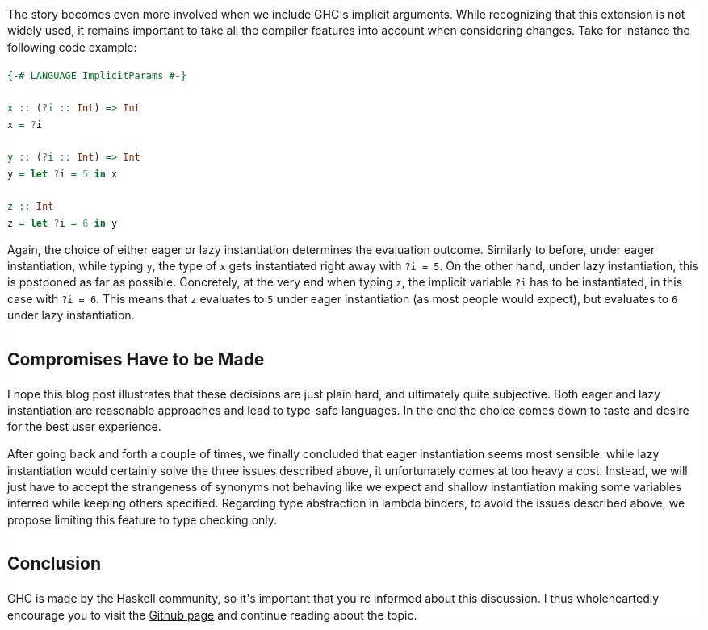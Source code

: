 The story becomes even more involved when we include GHC's implicit arguments.
While recognizing that this extension is not widely used, it remains important
to take all the compiler features into account when considering changes. Take
for instance the following code example:

```hs
{-# LANGUAGE ImplicitParams #-}

x :: (?i :: Int) => Int
x = ?i

y :: (?i :: Int) => Int
y = let ?i = 5 in x

z :: Int
z = let ?i = 6 in y
```

Again, the choice of either eager or lazy instantiation determines the
evaluation outcome. Similarly to before, under eager instantiation, while typing
`y`, the type of `x` gets instantiated right away with `?i = 5`. On the
other hand, under lazy instantiation, this is postponed as far as possible.
Concretely, at the very end when typing `z`, the implicit variable `?i` has
to be instantiated, in this case with `?i = 6`.
This means that `z` evaluates to `5` under eager instantiation (as most
people would expect), but evaluates to `6` under lazy instantiation.

## Compromises Have to be Made

I hope this blog post illustrates that these decisions are just plain hard, and
ultimately quite subjective. Both eager and lazy instantiation are reasonable
approaches and lead to type-safe languages. In the end the choice comes down
to taste and desire for the best user experience.

After going back and forth a couple of times, we finally concluded that eager
instantiation seems most sensible: while lazy instantiation would certainly
solve the three issues described above, it unfortunately comes at too heavy a cost.
Instead, we will just have to accept the strangeness of synonyms not behaving
like we expect and shallow instantiation making some variables inferred while
keeping others specified. Regarding type abstraction in lambda binders, to avoid
the issues described above, we propose limiting this feature to type checking
only.

## Conclusion

GHC is made by the Haskell community, so it's important that you're informed
about this discussion. I thus wholeheartedly encourage you to visit the [Github
page][discussion] and continue reading about the topic.


[proposal]: https://github.com/ghc-proposals/ghc-proposals/blob/master/proposals/0287-simplify-subsumption.rst
[discussion]: https://github.com/ghc-proposals/ghc-proposals/pull/287#issuecomment-579219615
[code]: https://raw.githubusercontent.com/tweag/blog-resources/blogpost-lazy-eager-inst/2020-02-05-lazy-eager-instantiation/Instantiation.hs
[blogpost]: https://www.tweag.io/posts/2020-03-12-expl-spec.html
[proptyabs]: https://github.com/ghc-proposals/ghc-proposals/blob/master/proposals/0155-type-lambda.rst
